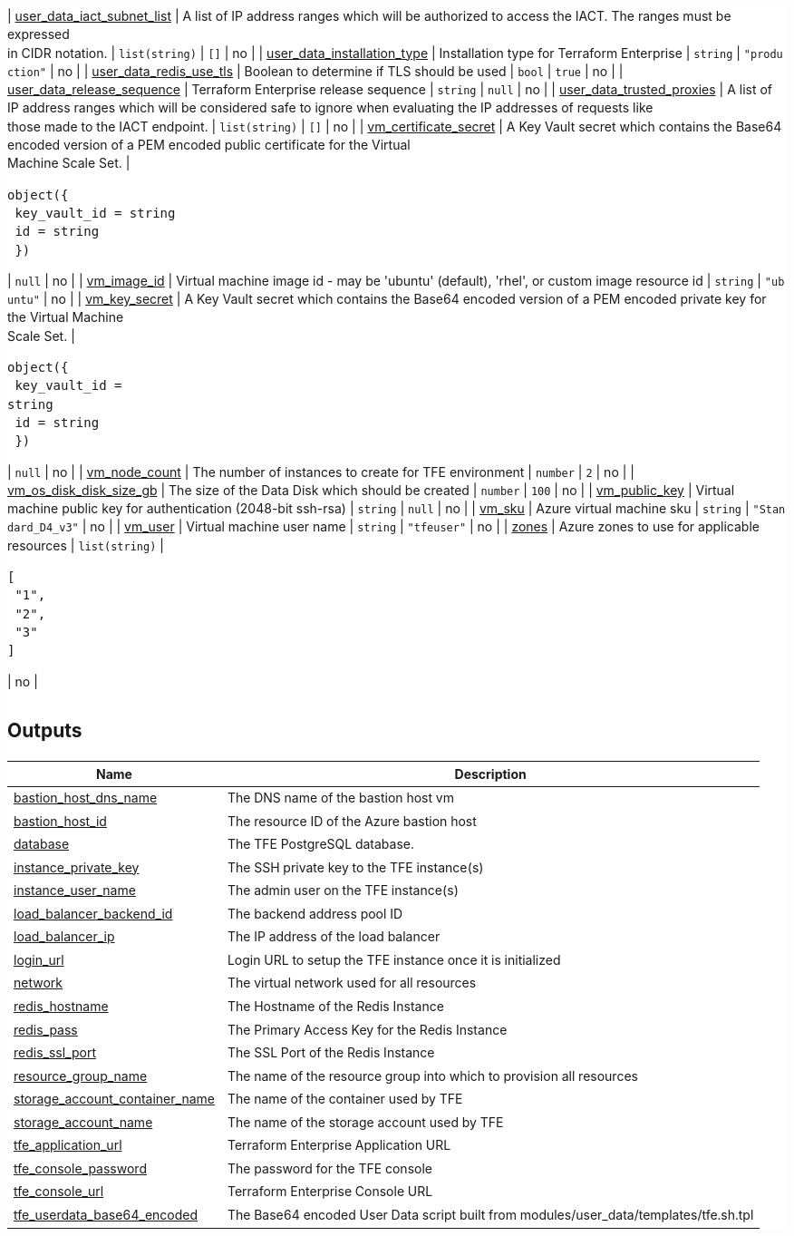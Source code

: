 | <a name="input_user_data_iact_subnet_list"></a> [user\_data\_iact\_subnet\_list](#input\_user\_data\_iact\_subnet\_list) | A list of IP address ranges which will be authorized to access the IACT. The ranges must be expressed<br>in CIDR notation. | `list(string)` | `[]` | no |
| <a name="input_user_data_installation_type"></a> [user\_data\_installation\_type](#input\_user\_data\_installation\_type) | Installation type for Terraform Enterprise | `string` | `"production"` | no |
| <a name="input_user_data_redis_use_tls"></a> [user\_data\_redis\_use\_tls](#input\_user\_data\_redis\_use\_tls) | Boolean to determine if TLS should be used | `bool` | `true` | no |
| <a name="input_user_data_release_sequence"></a> [user\_data\_release\_sequence](#input\_user\_data\_release\_sequence) | Terraform Enterprise release sequence | `string` | `null` | no |
| <a name="input_user_data_trusted_proxies"></a> [user\_data\_trusted\_proxies](#input\_user\_data\_trusted\_proxies) | A list of IP address ranges which will be considered safe to ignore when evaluating the IP addresses of requests like<br>those made to the IACT endpoint. | `list(string)` | `[]` | no |
| <a name="input_vm_certificate_secret"></a> [vm\_certificate\_secret](#input\_vm\_certificate\_secret) | A Key Vault secret which contains the Base64 encoded version of a PEM encoded public certificate for the Virtual<br>Machine Scale Set. | <pre>object({<br>    key_vault_id = string<br>    id           = string<br>  })</pre> | `null` | no |
| <a name="input_vm_image_id"></a> [vm\_image\_id](#input\_vm\_image\_id) | Virtual machine image id - may be 'ubuntu' (default), 'rhel', or custom image resource id | `string` | `"ubuntu"` | no |
| <a name="input_vm_key_secret"></a> [vm\_key\_secret](#input\_vm\_key\_secret) | A Key Vault secret which contains the Base64 encoded version of a PEM encoded private key for the Virtual Machine<br>Scale Set. | <pre>object({<br>    key_vault_id = string<br>    id           = string<br>  })</pre> | `null` | no |
| <a name="input_vm_node_count"></a> [vm\_node\_count](#input\_vm\_node\_count) | The number of instances to create for TFE environment | `number` | `2` | no |
| <a name="input_vm_os_disk_disk_size_gb"></a> [vm\_os\_disk\_disk\_size\_gb](#input\_vm\_os\_disk\_disk\_size\_gb) | The size of the Data Disk which should be created | `number` | `100` | no |
| <a name="input_vm_public_key"></a> [vm\_public\_key](#input\_vm\_public\_key) | Virtual machine public key for authentication (2048-bit ssh-rsa) | `string` | `null` | no |
| <a name="input_vm_sku"></a> [vm\_sku](#input\_vm\_sku) | Azure virtual machine sku | `string` | `"Standard_D4_v3"` | no |
| <a name="input_vm_user"></a> [vm\_user](#input\_vm\_user) | Virtual machine user name | `string` | `"tfeuser"` | no |
| <a name="input_zones"></a> [zones](#input\_zones) | Azure zones to use for applicable resources | `list(string)` | <pre>[<br>  "1",<br>  "2",<br>  "3"<br>]</pre> | no |

## Outputs

| Name | Description |
|------|-------------|
| <a name="output_bastion_host_dns_name"></a> [bastion\_host\_dns\_name](#output\_bastion\_host\_dns\_name) | The DNS name of the bastion host vm |
| <a name="output_bastion_host_id"></a> [bastion\_host\_id](#output\_bastion\_host\_id) | The resource ID of the Azure bastion host |
| <a name="output_database"></a> [database](#output\_database) | The TFE PostgreSQL database. |
| <a name="output_instance_private_key"></a> [instance\_private\_key](#output\_instance\_private\_key) | The SSH private key to the TFE instance(s) |
| <a name="output_instance_user_name"></a> [instance\_user\_name](#output\_instance\_user\_name) | The admin user on the TFE instance(s) |
| <a name="output_load_balancer_backend_id"></a> [load\_balancer\_backend\_id](#output\_load\_balancer\_backend\_id) | The backend address pool ID |
| <a name="output_load_balancer_ip"></a> [load\_balancer\_ip](#output\_load\_balancer\_ip) | The IP address of the load balancer |
| <a name="output_login_url"></a> [login\_url](#output\_login\_url) | Login URL to setup the TFE instance once it is initialized |
| <a name="output_network"></a> [network](#output\_network) | The virtual network used for all resources |
| <a name="output_redis_hostname"></a> [redis\_hostname](#output\_redis\_hostname) | The Hostname of the Redis Instance |
| <a name="output_redis_pass"></a> [redis\_pass](#output\_redis\_pass) | The Primary Access Key for the Redis Instance |
| <a name="output_redis_ssl_port"></a> [redis\_ssl\_port](#output\_redis\_ssl\_port) | The SSL Port of the Redis Instance |
| <a name="output_resource_group_name"></a> [resource\_group\_name](#output\_resource\_group\_name) | The name of the resource group into which to provision all resources |
| <a name="output_storage_account_container_name"></a> [storage\_account\_container\_name](#output\_storage\_account\_container\_name) | The name of the container used by TFE |
| <a name="output_storage_account_name"></a> [storage\_account\_name](#output\_storage\_account\_name) | The name of the storage account used by TFE |
| <a name="output_tfe_application_url"></a> [tfe\_application\_url](#output\_tfe\_application\_url) | Terraform Enterprise Application URL |
| <a name="output_tfe_console_password"></a> [tfe\_console\_password](#output\_tfe\_console\_password) | The password for the TFE console |
| <a name="output_tfe_console_url"></a> [tfe\_console\_url](#output\_tfe\_console\_url) | Terraform Enterprise Console URL |
| <a name="output_tfe_userdata_base64_encoded"></a> [tfe\_userdata\_base64\_encoded](#output\_tfe\_userdata\_base64\_encoded) | The Base64 encoded User Data script built from modules/user\_data/templates/tfe.sh.tpl |
